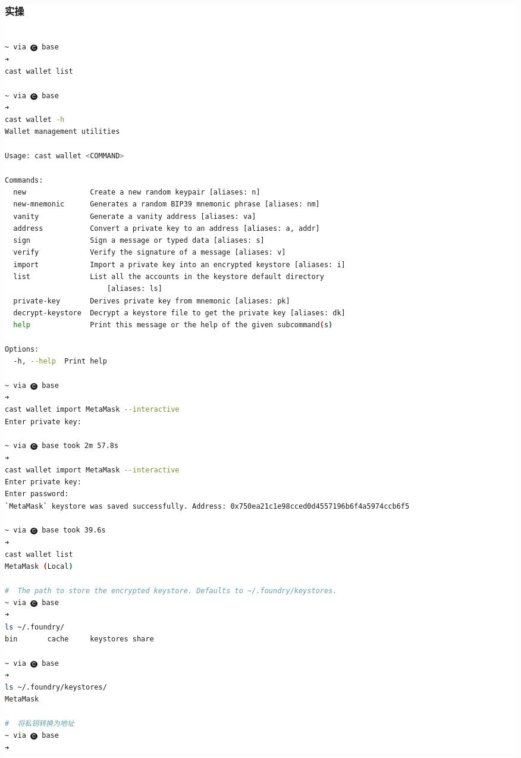 ### 实操

```bash

~ via 🅒 base
➜
cast wallet list

~ via 🅒 base
➜
cast wallet -h
Wallet management utilities

Usage: cast wallet <COMMAND>

Commands:
  new               Create a new random keypair [aliases: n]
  new-mnemonic      Generates a random BIP39 mnemonic phrase [aliases: nm]
  vanity            Generate a vanity address [aliases: va]
  address           Convert a private key to an address [aliases: a, addr]
  sign              Sign a message or typed data [aliases: s]
  verify            Verify the signature of a message [aliases: v]
  import            Import a private key into an encrypted keystore [aliases: i]
  list              List all the accounts in the keystore default directory
                        [aliases: ls]
  private-key       Derives private key from mnemonic [aliases: pk]
  decrypt-keystore  Decrypt a keystore file to get the private key [aliases: dk]
  help              Print this message or the help of the given subcommand(s)

Options:
  -h, --help  Print help

~ via 🅒 base
➜
cast wallet import MetaMask --interactive
Enter private key:

~ via 🅒 base took 2m 57.8s
➜
cast wallet import MetaMask --interactive
Enter private key:
Enter password:
`MetaMask` keystore was saved successfully. Address: 0x750ea21c1e98cced0d4557196b6f4a5974ccb6f5

~ via 🅒 base took 39.6s
➜
cast wallet list
MetaMask (Local)

#  The path to store the encrypted keystore. Defaults to ~/.foundry/keystores.
~ via 🅒 base
➜
ls ~/.foundry/
bin       cache     keystores share

~ via 🅒 base
➜
ls ~/.foundry/keystores/
MetaMask

#  将私钥转换为地址
~ via 🅒 base
➜
```